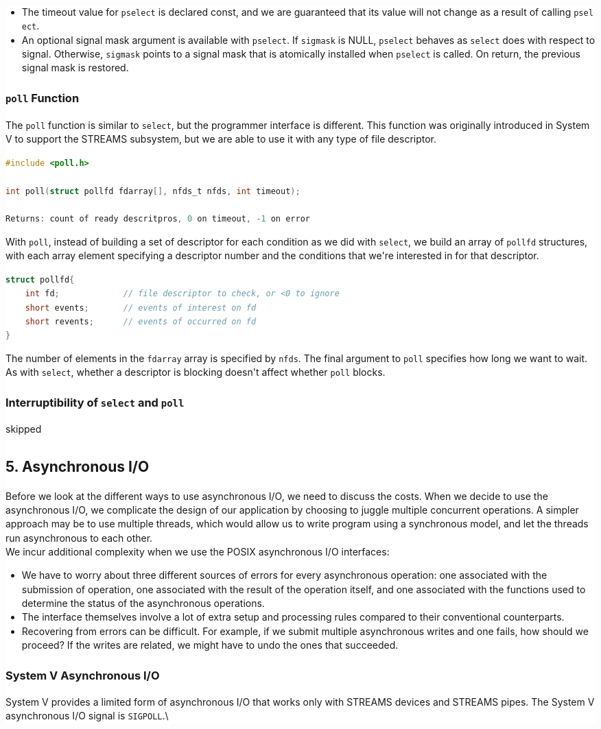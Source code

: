 - The timeout value for `pselect` is declared const, and we are guaranteed that its value will not change as a result of calling `pselect`.
- An optional signal mask argument is available with `pselect`. If `sigmask` is NULL, `pselect` behaves as `select` does with respect to signal. Otherwise, `sigmask` points to a signal mask that is atomically installed when `pselect` is called. On return, the previous signal mask is restored.

### `poll` Function
The `poll` function is similar to `select`, but the programmer interface is different. This function was originally introduced in System V to support the STREAMS subsystem, but we are able to use it with any type of file descriptor.
```c
#include <poll.h>

int poll(struct pollfd fdarray[], nfds_t nfds, int timeout);

Returns: count of ready descritpros, 0 on timeout, -1 on error
```
With `poll`, instead of building a set of descriptor for each condition as we did with `select`, we build an array of `pollfd` structures, with each array element specifying a descriptor number and the conditions that we're interested in for that descriptor.
```c
struct pollfd{
    int fd;             // file descriptor to check, or <0 to ignore
    short events;       // events of interest on fd
    short revents;      // events of occurred on fd
}
```
The number of elements in the `fdarray` array is specified by `nfds`. The final argument to `poll` specifies how long we want to wait.  As with `select`, whether a descriptor is blocking doesn't affect whether `poll` blocks.

### Interruptibility of `select` and `poll`
skipped

## 5. Asynchronous I/O
Before we look at the different ways to use asynchronous I/O, we need to discuss the costs. When we decide to use the asynchronous I/O, we complicate the design of our application by choosing to juggle multiple concurrent operations. A simpler approach may be to use multiple threads, which would allow us to write program using a synchronous model, and let the threads run asynchronous to each other.\
We incur additional complexity when we use the POSIX asynchronous I/O interfaces:
- We have to worry about three different sources of errors for every asynchronous operation: one associated with the submission of operation,  one associated with the result of the operation itself, and one associated with the functions used to determine the status of the asynchronous operations.
- The interface themselves involve a lot of extra setup and processing rules compared to their conventional counterparts.
- Recovering from errors can be difficult. For example, if we submit multiple asynchronous writes and one fails, how should we proceed? If the writes are related, we might have to undo the ones that succeeded.

### System V Asynchronous I/O
System V provides a limited form of asynchronous I/O that works only with STREAMS devices and STREAMS pipes. The System V asynchronous I/O signal is `SIGPOLL`.\
